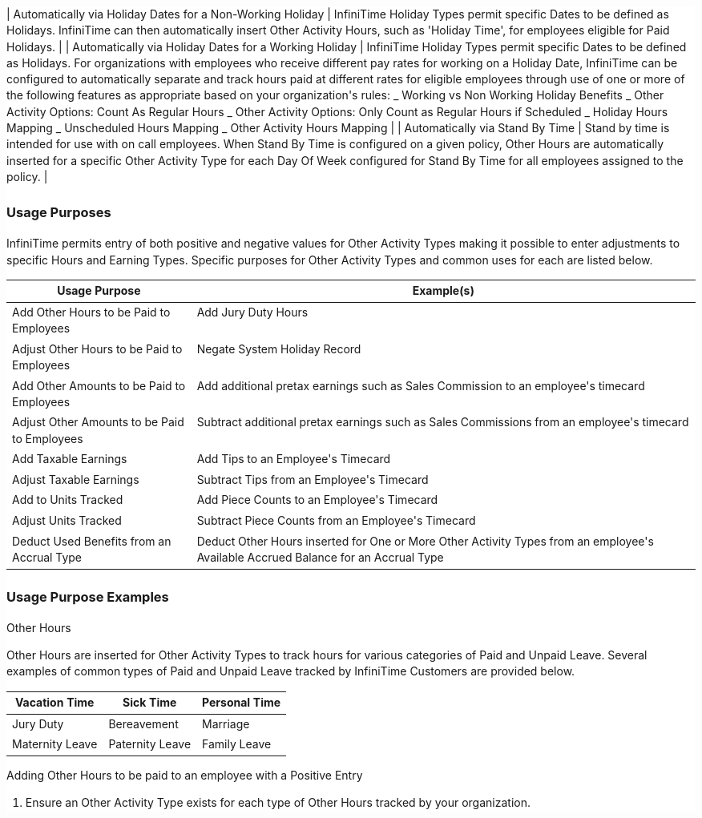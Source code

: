 | Automatically via Holiday Dates for a Non-Working Holiday                   | InfiniTime Holiday Types permit specific Dates to be defined as Holidays. InfiniTime can then automatically insert Other Activity Hours, such as 'Holiday Time', for employees eligible for Paid Holidays.                                                                                                                                                                                                                                                                                                                                                                                                                                               |
| Automatically via Holiday Dates for a Working Holiday                       | InfiniTime Holiday Types permit specific Dates to be defined as Holidays. For organizations with employees who receive different pay rates for working on a Holiday Date, InfiniTime can be configured to automatically separate and track hours paid at different rates for eligible employees through use of one or more of the following features as appropriate based on your organization's rules: _ Working vs Non Working Holiday Benefits _ Other Activity Options: Count As Regular Hours _ Other Activity Options: Only Count as Regular Hours if Scheduled _ Holiday Hours Mapping _ Unscheduled Hours Mapping _ Other Activity Hours Mapping |
| Automatically via Stand By Time                                             | Stand by time is intended for use with on call employees. When Stand By Time is configured on a given policy, Other Hours are automatically inserted for a specific Other Activity Type for each Day Of Week configured for Stand By Time for all employees assigned to the policy.                                                                                                                                                                                                                                                                                                                                                                      |

### Usage Purposes

InfiniTime permits entry
of both positive and negative values for Other Activity Types making it
possible to enter adjustments to specific Hours and Earning Types. Specific
purposes for Other Activity Types and common uses for each are listed
below.

| Usage Purpose                                | Example(s)                                                                                                                        |
| -------------------------------------------- | --------------------------------------------------------------------------------------------------------------------------------- |
| Add Other Hours to be Paid to Employees      | Add Jury Duty Hours                                                                                                               |
| Adjust Other Hours to be Paid to Employees   | Negate System Holiday Record                                                                                                      |
| Add Other Amounts to be Paid to Employees    | Add additional pretax earnings such as Sales Commission to an employee's timecard                                                 |
| Adjust Other Amounts to be Paid to Employees | Subtract additional pretax earnings such as Sales Commissions from an employee's timecard                                         |
| Add Taxable Earnings                         | Add Tips to an Employee's Timecard                                                                                                |
| Adjust Taxable Earnings                      | Subtract Tips from an Employee's Timecard                                                                                         |
| Add to Units Tracked                         | Add Piece Counts to an Employee's Timecard                                                                                        |
| Adjust Units Tracked                         | Subtract Piece Counts from an Employee's Timecard                                                                                 |
| Deduct Used Benefits from an Accrual Type    | Deduct Other Hours inserted for One or More Other Activity Types from an employee's Available Accrued Balance for an Accrual Type |

### Usage Purpose Examples

Other Hours

Other Hours are inserted for Other Activity
Types to track hours for various categories of Paid and Unpaid Leave.
Several examples of common types of Paid and Unpaid Leave tracked by InfiniTime Customers are provided
below.

| Vacation Time   | Sick Time       | Personal Time |
| --------------- | --------------- | ------------- |
| Jury Duty       | Bereavement     | Marriage      |
| Maternity Leave | Paternity Leave | Family Leave  |

Adding
Other Hours to be paid to an employee with a Positive Entry

1. Ensure an Other Activity
   Type exists for each type of Other Hours tracked by your organization.
